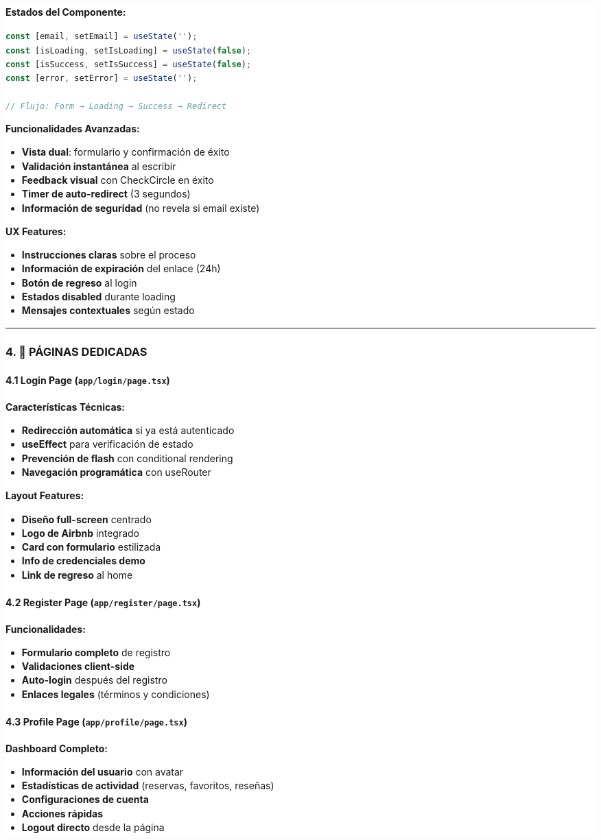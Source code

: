 **Estados del Componente:**
```typescript
const [email, setEmail] = useState('');
const [isLoading, setIsLoading] = useState(false);
const [isSuccess, setIsSuccess] = useState(false);
const [error, setError] = useState('');

// Flujo: Form → Loading → Success → Redirect
```

**Funcionalidades Avanzadas:**
- **Vista dual**: formulario y confirmación de éxito
- **Validación instantánea** al escribir
- **Feedback visual** con CheckCircle en éxito
- **Timer de auto-redirect** (3 segundos)
- **Información de seguridad** (no revela si email existe)

**UX Features:**
- **Instrucciones claras** sobre el proceso
- **Información de expiración** del enlace (24h)
- **Botón de regreso** al login
- **Estados disabled** durante loading
- **Mensajes contextuales** según estado

---

### **4. 📄 PÁGINAS DEDICADAS**

#### **4.1 Login Page (`app/login/page.tsx`)**

**Características Técnicas:**
- **Redirección automática** si ya está autenticado
- **useEffect** para verificación de estado
- **Prevención de flash** con conditional rendering
- **Navegación programática** con useRouter

**Layout Features:**
- **Diseño full-screen** centrado
- **Logo de Airbnb** integrado
- **Card con formulario** estilizada
- **Info de credenciales demo**
- **Link de regreso** al home

#### **4.2 Register Page (`app/register/page.tsx`)**

**Funcionalidades:**
- **Formulario completo** de registro
- **Validaciones client-side**
- **Auto-login** después del registro
- **Enlaces legales** (términos y condiciones)

#### **4.3 Profile Page (`app/profile/page.tsx`)**

**Dashboard Completo:**
- **Información del usuario** con avatar
- **Estadísticas de actividad** (reservas, favoritos, reseñas)
- **Configuraciones de cuenta**
- **Acciones rápidas**
- **Logout directo** desde la página
